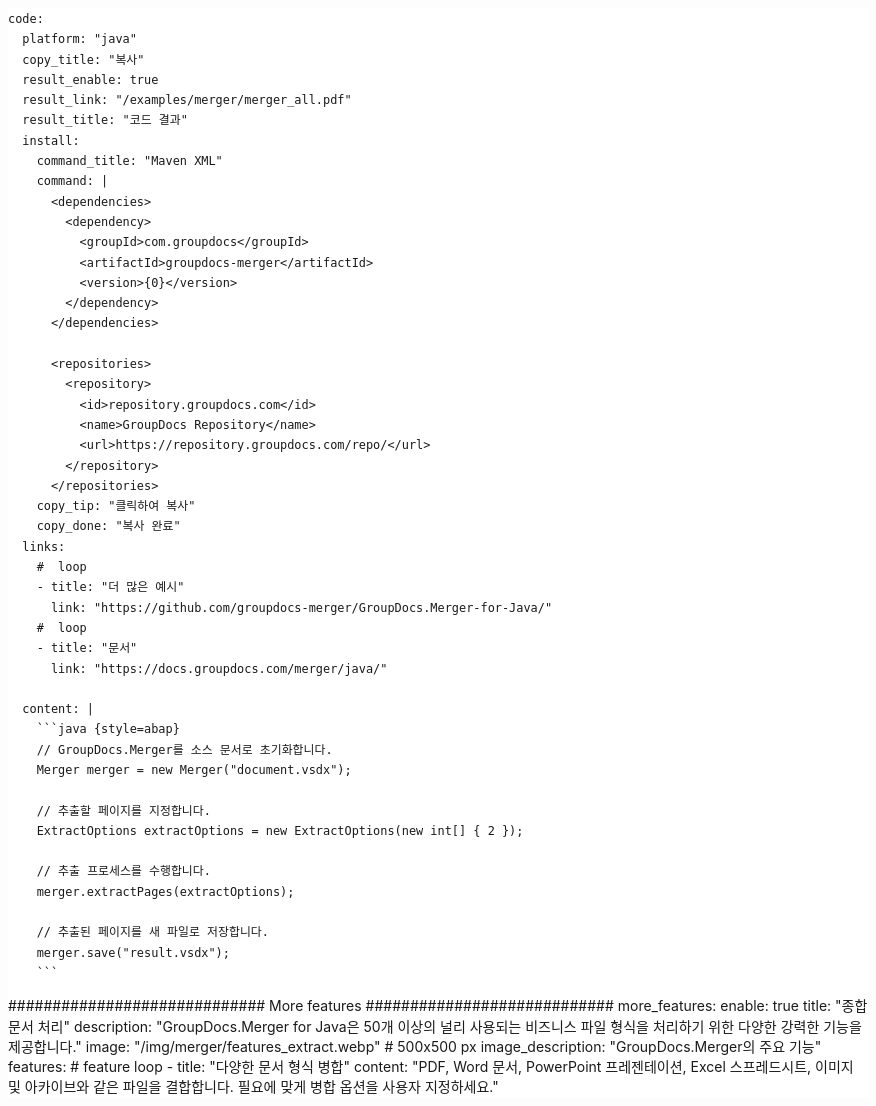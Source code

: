     code:
      platform: "java"
      copy_title: "복사"
      result_enable: true
      result_link: "/examples/merger/merger_all.pdf"
      result_title: "코드 결과"
      install:
        command_title: "Maven XML"
        command: |
          <dependencies>
            <dependency>
              <groupId>com.groupdocs</groupId>
              <artifactId>groupdocs-merger</artifactId>
              <version>{0}</version>
            </dependency>
          </dependencies>

          <repositories>
            <repository>
              <id>repository.groupdocs.com</id>
              <name>GroupDocs Repository</name>
              <url>https://repository.groupdocs.com/repo/</url>
            </repository>
          </repositories>
        copy_tip: "클릭하여 복사"
        copy_done: "복사 완료"
      links:
        #  loop
        - title: "더 많은 예시"
          link: "https://github.com/groupdocs-merger/GroupDocs.Merger-for-Java/"
        #  loop
        - title: "문서"
          link: "https://docs.groupdocs.com/merger/java/"
          
      content: |
        ```java {style=abap}
        // GroupDocs.Merger를 소스 문서로 초기화합니다.
        Merger merger = new Merger("document.vsdx");

        // 추출할 페이지를 지정합니다.
        ExtractOptions extractOptions = new ExtractOptions(new int[] { 2 });

        // 추출 프로세스를 수행합니다.
        merger.extractPages(extractOptions);

        // 추출된 페이지를 새 파일로 저장합니다.
        merger.save("result.vsdx");
        ```            

############################# More features ############################
more_features:
  enable: true
  title: "종합 문서 처리"
  description: "GroupDocs.Merger for Java은 50개 이상의 널리 사용되는 비즈니스 파일 형식을 처리하기 위한 다양한 강력한 기능을 제공합니다."
  image: "/img/merger/features_extract.webp" # 500x500 px
  image_description: "GroupDocs.Merger의 주요 기능"
  features:
    # feature loop
    - title: "다양한 문서 형식 병합"
      content: "PDF, Word 문서, PowerPoint 프레젠테이션, Excel 스프레드시트, 이미지 및 아카이브와 같은 파일을 결합합니다. 필요에 맞게 병합 옵션을 사용자 지정하세요."
